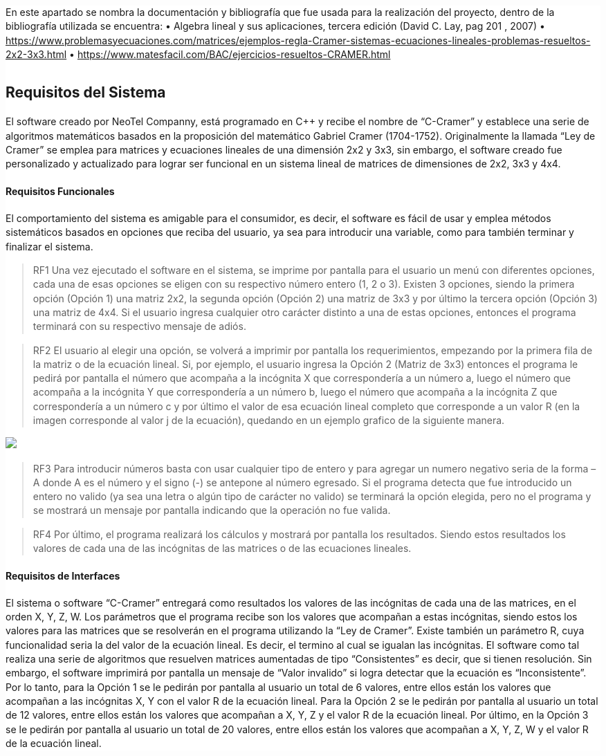 En este apartado se nombra la documentación y bibliografía que fue usada para la realización del proyecto, dentro de la bibliografía utilizada se encuentra: 
•	Algebra lineal y sus aplicaciones, tercera edición (David C. Lay, pag 201 , 2007) 
•	https://www.problemasyecuaciones.com/matrices/ejemplos-regla-Cramer-sistemas-ecuaciones-lineales-problemas-resueltos-2x2-3x3.html
•	https://www.matesfacil.com/BAC/ejercicios-resueltos-CRAMER.html

## Requisitos del Sistema

El software creado por NeoTel Companny, está programado en C++ y recibe el nombre de “C-Cramer” y establece una serie de algoritmos matemáticos basados en la proposición del matemático Gabriel Cramer (1704-1752). Originalmente la llamada “Ley de Cramer” se emplea para matrices y ecuaciones lineales de una dimensión 2x2 y 3x3, sin embargo, el software creado fue personalizado y actualizado para lograr ser funcional en un sistema lineal de matrices de dimensiones de 2x2, 3x3 y 4x4.

#### Requisitos Funcionales

El comportamiento del sistema es amigable para el consumidor, es decir, el software es fácil de usar y emplea métodos sistemáticos basados en opciones que reciba del usuario, ya sea para introducir una variable, como para también terminar y finalizar el sistema.

>RF1	Una vez ejecutado el software en el sistema, se imprime por pantalla para el usuario un menú con diferentes opciones, cada una de esas opciones se eligen con su respectivo número entero (1, 2 o 3). Existen 3 opciones, siendo la primera opción (Opción 1) una matriz 2x2, la segunda opción (Opción 2) una matriz de 3x3 y por último la tercera opción (Opción 3) una matriz de 4x4. Si el usuario ingresa cualquier otro carácter distinto a una de estas opciones, entonces el programa terminará con su respectivo mensaje de adiós.

>RF2	El usuario al elegir una opción, se volverá a imprimir por pantalla los requerimientos, empezando por la primera fila de la matriz o de la ecuación lineal. Si, por ejemplo, el usuario ingresa la Opción 2 (Matriz de 3x3) entonces el programa le pedirá por pantalla el número que acompaña a la incógnita X que correspondería a un número a, luego el número que acompaña a la incógnita Y que correspondería a un número b, luego el número que acompaña a la incógnita Z que correspondería a un número c y por último el valor de esa ecuación lineal completo que corresponde a un valor R (en la imagen corresponde al valor j de la ecuación), quedando en un ejemplo grafico de la siguiente manera. 

![](/TheusZero/images/post/NeoTelCompanny-1.png)

>RF3	 Para introducir números basta con usar cualquier tipo de entero y para agregar un numero negativo seria de la forma –A donde A es el número y el signo (-) se antepone al número egresado. Si el programa detecta que fue introducido un entero no valido (ya sea una letra o algún tipo de carácter no valido) se terminará la opción elegida, pero no el programa y se mostrará un mensaje por pantalla indicando que la operación no fue valida.

>RF4	Por último, el programa realizará los cálculos y mostrará por pantalla los resultados. Siendo estos resultados los valores de cada una de las incógnitas de las matrices o de las ecuaciones lineales.

#### Requisitos de Interfaces

El sistema o software “C-Cramer” entregará como resultados los valores de las incógnitas de cada una de las matrices, en el orden X, Y, Z, W. Los parámetros que el programa recibe son los valores que acompañan a estas incógnitas, siendo estos los valores para las matrices que se resolverán en el programa utilizando la “Ley de Cramer”.
Existe también un parámetro R, cuya funcionalidad seria la del valor de la ecuación lineal. Es decir, el termino al cual se igualan las incógnitas. El software como tal realiza una serie de algoritmos que resuelven matrices aumentadas de tipo “Consistentes” es decir, que si tienen resolución. Sin embargo, el software imprimirá por pantalla un mensaje de “Valor invalido” si logra detectar que la ecuación es “Inconsistente”.
Por lo tanto, para la Opción 1 se le pedirán por pantalla al usuario un total de 6 valores, entre ellos están los valores que acompañan a las incógnitas X, Y con el valor R de la ecuación lineal.
Para la Opción 2 se le pedirán por pantalla al usuario un total de 12 valores, entre ellos están los valores que acompañan a X, Y, Z y el valor R de la ecuación lineal.
Por último, en la Opción 3 se le pedirán por pantalla al usuario un total de 20 valores, entre ellos están los valores que acompañan a X, Y, Z, W y el valor R de la ecuación lineal.